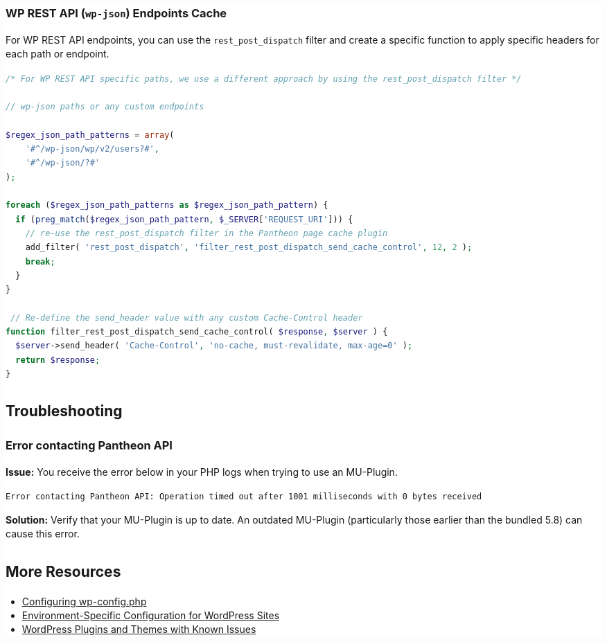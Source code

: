 ### WP REST API (`wp-json`) Endpoints Cache

For WP REST API endpoints, you can use the `rest_post_dispatch` filter and create a specific function to apply specific headers for each path or endpoint.

```php
/* For WP REST API specific paths, we use a different approach by using the rest_post_dispatch filter */

// wp-json paths or any custom endpoints

$regex_json_path_patterns = array(
    '#^/wp-json/wp/v2/users?#',
    '#^/wp-json/?#'
);

foreach ($regex_json_path_patterns as $regex_json_path_pattern) {
  if (preg_match($regex_json_path_pattern, $_SERVER['REQUEST_URI'])) {
    // re-use the rest_post_dispatch filter in the Pantheon page cache plugin
    add_filter( 'rest_post_dispatch', 'filter_rest_post_dispatch_send_cache_control', 12, 2 );
    break;
  }
}

 // Re-define the send_header value with any custom Cache-Control header
function filter_rest_post_dispatch_send_cache_control( $response, $server ) {
  $server->send_header( 'Cache-Control', 'no-cache, must-revalidate, max-age=0' );
  return $response;
}
```

## Troubleshooting

### Error contacting Pantheon API

**Issue:** You receive the error below in your PHP logs when trying to use an MU-Plugin.

`Error contacting Pantheon API: Operation timed out after 1001 milliseconds with 0 bytes received`

**Solution:** Verify that your MU-Plugin is up to date. An outdated MU-Plugin (particularly those earlier than the bundled 5.8) can cause this error.

## More Resources

- [Configuring wp-config.php](/guides/php/wp-config-php)
- [Environment-Specific Configuration for WordPress Sites](/guides/environment-configuration/environment-specific-config)
- [WordPress Plugins and Themes with Known Issues](/wordpress-known-issues)
